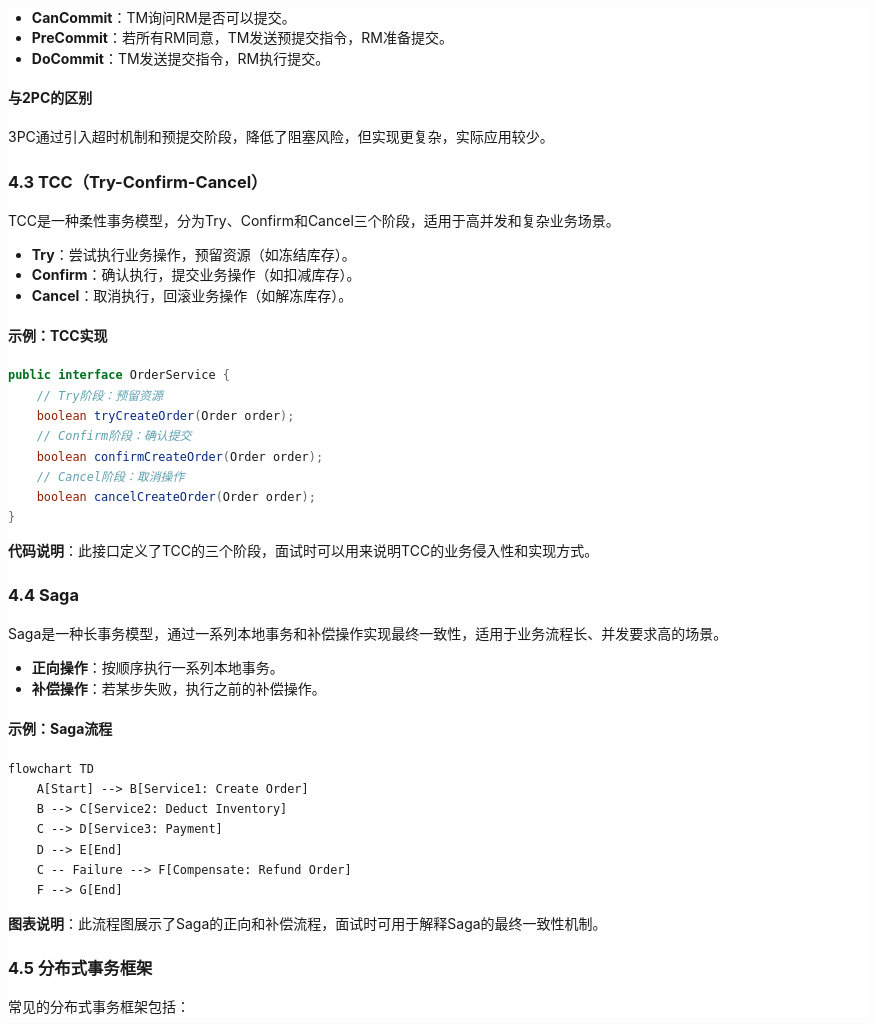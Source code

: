 - **CanCommit**：TM询问RM是否可以提交。
- **PreCommit**：若所有RM同意，TM发送预提交指令，RM准备提交。
- **DoCommit**：TM发送提交指令，RM执行提交。

#### 与2PC的区别

3PC通过引入超时机制和预提交阶段，降低了阻塞风险，但实现更复杂，实际应用较少。

### 4.3 TCC（Try-Confirm-Cancel）

TCC是一种柔性事务模型，分为Try、Confirm和Cancel三个阶段，适用于高并发和复杂业务场景。

- **Try**：尝试执行业务操作，预留资源（如冻结库存）。
- **Confirm**：确认执行，提交业务操作（如扣减库存）。
- **Cancel**：取消执行，回滚业务操作（如解冻库存）。

#### 示例：TCC实现

```java 
public interface OrderService {
    // Try阶段：预留资源
    boolean tryCreateOrder(Order order);
    // Confirm阶段：确认提交
    boolean confirmCreateOrder(Order order);
    // Cancel阶段：取消操作
    boolean cancelCreateOrder(Order order);
}
```


**代码说明**：此接口定义了TCC的三个阶段，面试时可以用来说明TCC的业务侵入性和实现方式。

### 4.4 Saga

Saga是一种长事务模型，通过一系列本地事务和补偿操作实现最终一致性，适用于业务流程长、并发要求高的场景。

- **正向操作**：按顺序执行一系列本地事务。
- **补偿操作**：若某步失败，执行之前的补偿操作。

#### 示例：Saga流程

```mermaid 
flowchart TD
    A[Start] --> B[Service1: Create Order]
    B --> C[Service2: Deduct Inventory]
    C --> D[Service3: Payment]
    D --> E[End]
    C -- Failure --> F[Compensate: Refund Order]
    F --> G[End]
```


**图表说明**：此流程图展示了Saga的正向和补偿流程，面试时可用于解释Saga的最终一致性机制。

### 4.5 分布式事务框架

常见的分布式事务框架包括：
